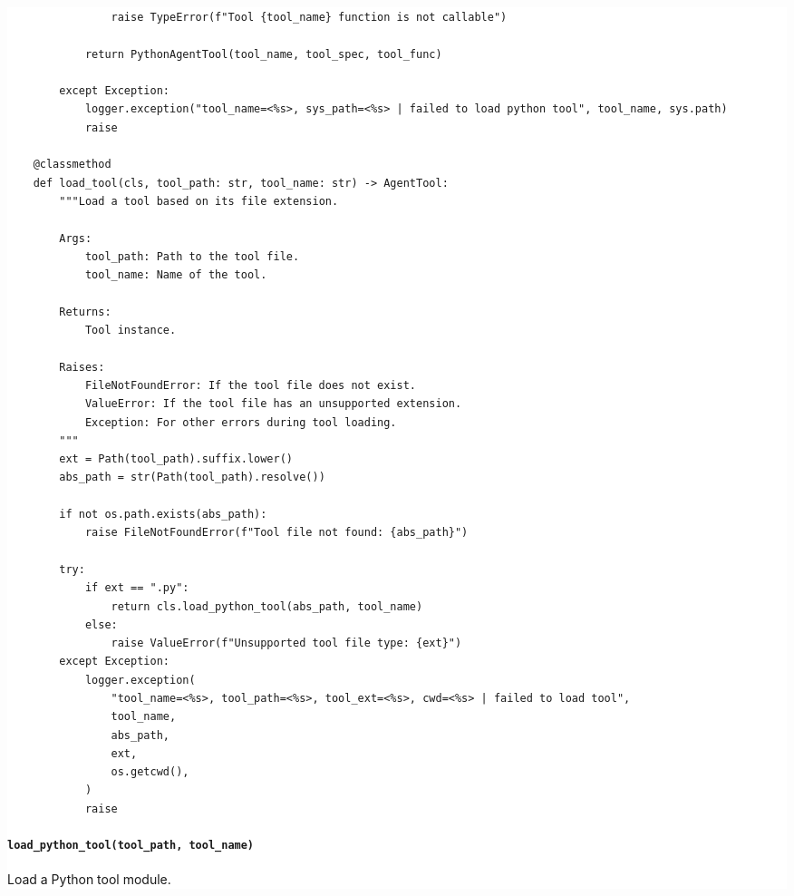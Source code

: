 ```
                raise TypeError(f"Tool {tool_name} function is not callable")

            return PythonAgentTool(tool_name, tool_spec, tool_func)

        except Exception:
            logger.exception("tool_name=<%s>, sys_path=<%s> | failed to load python tool", tool_name, sys.path)
            raise

    @classmethod
    def load_tool(cls, tool_path: str, tool_name: str) -> AgentTool:
        """Load a tool based on its file extension.

        Args:
            tool_path: Path to the tool file.
            tool_name: Name of the tool.

        Returns:
            Tool instance.

        Raises:
            FileNotFoundError: If the tool file does not exist.
            ValueError: If the tool file has an unsupported extension.
            Exception: For other errors during tool loading.
        """
        ext = Path(tool_path).suffix.lower()
        abs_path = str(Path(tool_path).resolve())

        if not os.path.exists(abs_path):
            raise FileNotFoundError(f"Tool file not found: {abs_path}")

        try:
            if ext == ".py":
                return cls.load_python_tool(abs_path, tool_name)
            else:
                raise ValueError(f"Unsupported tool file type: {ext}")
        except Exception:
            logger.exception(
                "tool_name=<%s>, tool_path=<%s>, tool_ext=<%s>, cwd=<%s> | failed to load tool",
                tool_name,
                abs_path,
                ext,
                os.getcwd(),
            )
            raise

```

#### `load_python_tool(tool_path, tool_name)`

Load a Python tool module.
